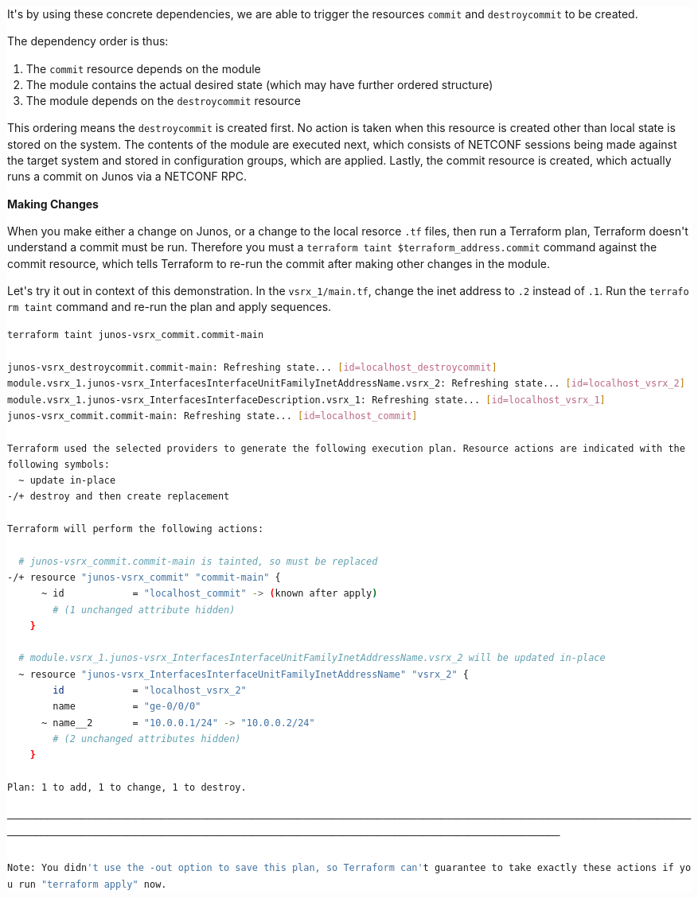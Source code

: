 It's by using these concrete dependencies, we are able to trigger the resources `commit` and `destroycommit` to be created.

The dependency order is thus:

1. The `commit` resource depends on the module
2. The module contains the actual desired state (which may have further ordered structure)
3. The module depends on the `destroycommit` resource


This ordering means the `destroycommit` is created first. No action is taken when this resource is created other than local state is stored on the system. The contents of the module are executed next, which consists of NETCONF sessions being made against the target system and stored in configuration groups, which are applied. Lastly, the commit resource is created, which actually runs a commit on Junos via a NETCONF RPC.

__Making Changes__

When you make either a change on Junos, or a change to the local resorce `.tf` files, then run a Terraform plan, Terraform doesn't understand a commit must be run. Therefore you must a `terraform taint $terraform_address.commit` command against the commit resource, which tells Terraform to re-run the commit after making other changes in the module.

Let's try it out in context of this demonstration. In the `vsrx_1/main.tf`, change the inet address to `.2` instead of `.1`.
Run the `terraform taint` command and re-run the plan and apply sequences.

```bash
terraform taint junos-vsrx_commit.commit-main

junos-vsrx_destroycommit.commit-main: Refreshing state... [id=localhost_destroycommit]
module.vsrx_1.junos-vsrx_InterfacesInterfaceUnitFamilyInetAddressName.vsrx_2: Refreshing state... [id=localhost_vsrx_2]
module.vsrx_1.junos-vsrx_InterfacesInterfaceDescription.vsrx_1: Refreshing state... [id=localhost_vsrx_1]
junos-vsrx_commit.commit-main: Refreshing state... [id=localhost_commit]

Terraform used the selected providers to generate the following execution plan. Resource actions are indicated with the following symbols:
  ~ update in-place
-/+ destroy and then create replacement

Terraform will perform the following actions:

  # junos-vsrx_commit.commit-main is tainted, so must be replaced
-/+ resource "junos-vsrx_commit" "commit-main" {
      ~ id            = "localhost_commit" -> (known after apply)
        # (1 unchanged attribute hidden)
    }

  # module.vsrx_1.junos-vsrx_InterfacesInterfaceUnitFamilyInetAddressName.vsrx_2 will be updated in-place
  ~ resource "junos-vsrx_InterfacesInterfaceUnitFamilyInetAddressName" "vsrx_2" {
        id            = "localhost_vsrx_2"
        name          = "ge-0/0/0"
      ~ name__2       = "10.0.0.1/24" -> "10.0.0.2/24"
        # (2 unchanged attributes hidden)
    }

Plan: 1 to add, 1 to change, 1 to destroy.

─────────────────────────────────────────────────────────────────────────────────────────────────────────────────────────────────────────────────────────────────────────────────────────────────────────────────────────

Note: You didn't use the -out option to save this plan, so Terraform can't guarantee to take exactly these actions if you run "terraform apply" now.
```